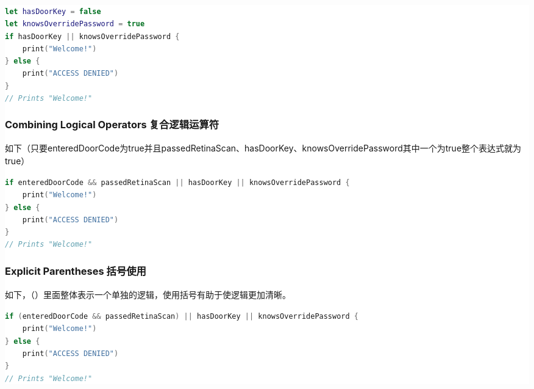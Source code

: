 ```Swift
let hasDoorKey = false
let knowsOverridePassword = true
if hasDoorKey || knowsOverridePassword {
    print("Welcome!")
} else {
    print("ACCESS DENIED")
}
// Prints "Welcome!"

```

### Combining Logical Operators 复合逻辑运算符

如下（只要enteredDoorCode为true并且passedRetinaScan、hasDoorKey、knowsOverridePassword其中一个为true整个表达式就为true）
```Swift
if enteredDoorCode && passedRetinaScan || hasDoorKey || knowsOverridePassword {
    print("Welcome!")
} else {
    print("ACCESS DENIED")
}
// Prints "Welcome!"
```
### Explicit Parentheses 括号使用

如下，（）里面整体表示一个单独的逻辑，使用括号有助于使逻辑更加清晰。

```Swift
if (enteredDoorCode && passedRetinaScan) || hasDoorKey || knowsOverridePassword {
    print("Welcome!")
} else {
    print("ACCESS DENIED")
}
// Prints "Welcome!"
```





















 









    


